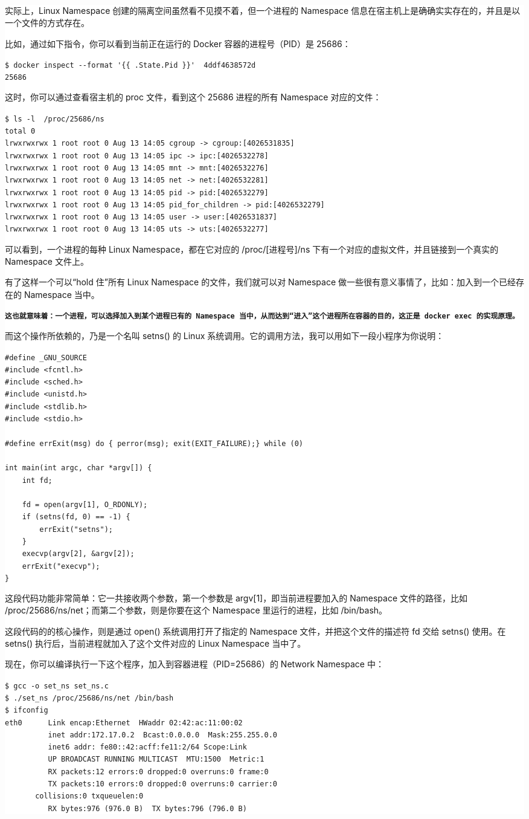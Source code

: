 实际上，Linux Namespace 创建的隔离空间虽然看不见摸不着，但一个进程的 Namespace 信息在宿主机上是确确实实存在的，并且是以一个文件的方式存在。

比如，通过如下指令，你可以看到当前正在运行的 Docker 容器的进程号（PID）是 25686：

	$ docker inspect --format '{{ .State.Pid }}'  4ddf4638572d
	25686
这时，你可以通过查看宿主机的 proc 文件，看到这个 25686 进程的所有 Namespace 对应的文件：

	$ ls -l  /proc/25686/ns
	total 0
	lrwxrwxrwx 1 root root 0 Aug 13 14:05 cgroup -> cgroup:[4026531835]
	lrwxrwxrwx 1 root root 0 Aug 13 14:05 ipc -> ipc:[4026532278]
	lrwxrwxrwx 1 root root 0 Aug 13 14:05 mnt -> mnt:[4026532276]
	lrwxrwxrwx 1 root root 0 Aug 13 14:05 net -> net:[4026532281]
	lrwxrwxrwx 1 root root 0 Aug 13 14:05 pid -> pid:[4026532279]
	lrwxrwxrwx 1 root root 0 Aug 13 14:05 pid_for_children -> pid:[4026532279]
	lrwxrwxrwx 1 root root 0 Aug 13 14:05 user -> user:[4026531837]
	lrwxrwxrwx 1 root root 0 Aug 13 14:05 uts -> uts:[4026532277]
可以看到，一个进程的每种 Linux Namespace，都在它对应的 /proc/[进程号]/ns 下有一个对应的虚拟文件，并且链接到一个真实的 Namespace 文件上。

有了这样一个可以“hold 住”所有 Linux Namespace 的文件，我们就可以对 Namespace 做一些很有意义事情了，比如：加入到一个已经存在的 Namespace 当中。

**`这也就意味着：一个进程，可以选择加入到某个进程已有的 Namespace 当中，从而达到“进入”这个进程所在容器的目的，这正是 docker exec 的实现原理。`**

而这个操作所依赖的，乃是一个名叫 setns() 的 Linux 系统调用。它的调用方法，我可以用如下一段小程序为你说明：

	#define _GNU_SOURCE
	#include <fcntl.h>
	#include <sched.h>
	#include <unistd.h>
	#include <stdlib.h>
	#include <stdio.h>
	
	#define errExit(msg) do { perror(msg); exit(EXIT_FAILURE);} while (0)
	
	int main(int argc, char *argv[]) {
	    int fd;
	    
	    fd = open(argv[1], O_RDONLY);
	    if (setns(fd, 0) == -1) {
	        errExit("setns");
	    }
	    execvp(argv[2], &argv[2]); 
	    errExit("execvp");
	}
这段代码功能非常简单：它一共接收两个参数，第一个参数是 argv[1]，即当前进程要加入的 Namespace 文件的路径，比如 /proc/25686/ns/net；而第二个参数，则是你要在这个 Namespace 里运行的进程，比如 /bin/bash。

这段代码的的核心操作，则是通过 open() 系统调用打开了指定的 Namespace 文件，并把这个文件的描述符 fd 交给 setns() 使用。在 setns() 执行后，当前进程就加入了这个文件对应的 Linux Namespace 当中了。

现在，你可以编译执行一下这个程序，加入到容器进程（PID=25686）的 Network Namespace 中：

	$ gcc -o set_ns set_ns.c 
	$ ./set_ns /proc/25686/ns/net /bin/bash 
	$ ifconfig
	eth0      Link encap:Ethernet  HWaddr 02:42:ac:11:00:02  
	          inet addr:172.17.0.2  Bcast:0.0.0.0  Mask:255.255.0.0
	          inet6 addr: fe80::42:acff:fe11:2/64 Scope:Link
	          UP BROADCAST RUNNING MULTICAST  MTU:1500  Metric:1
	          RX packets:12 errors:0 dropped:0 overruns:0 frame:0
	          TX packets:10 errors:0 dropped:0 overruns:0 carrier:0
		   collisions:0 txqueuelen:0 
	          RX bytes:976 (976.0 B)  TX bytes:796 (796.0 B)
	 
